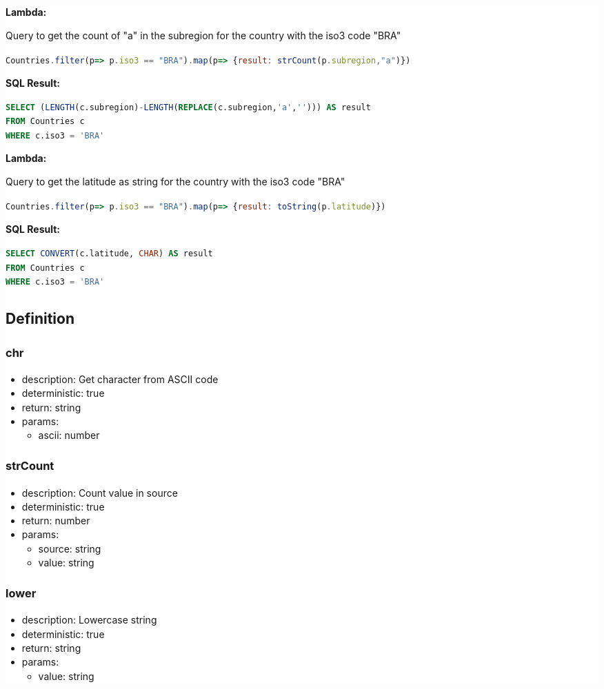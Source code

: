 **Lambda:**

Query to get the count of "a" in the subregion for the country with the iso3 code "BRA"

```js
Countries.filter(p=> p.iso3 == "BRA").map(p=> {result: strCount(p.subregion,"a")})
```

**SQL Result:**

```sql
SELECT (LENGTH(c.subregion)-LENGTH(REPLACE(c.subregion,'a',''))) AS result 
FROM Countries c  
WHERE c.iso3 = 'BRA' 
```

**Lambda:**

Query to get the latitude as string for the country with the iso3 code "BRA"

```js
Countries.filter(p=> p.iso3 == "BRA").map(p=> {result: toString(p.latitude)})
```

**SQL Result:**

```sql
SELECT CONVERT(c.latitude, CHAR) AS result 
FROM Countries c  
WHERE c.iso3 = 'BRA' 
```

## Definition

### chr

- description: Get character from ASCII code
- deterministic: true
- return: string
- params:
	- ascii: number

### strCount

- description: Count value in source
- deterministic: true
- return: number
- params:
	- source: string
	- value: string

### lower

- description: Lowercase string
- deterministic: true
- return: string
- params:
	- value: string
